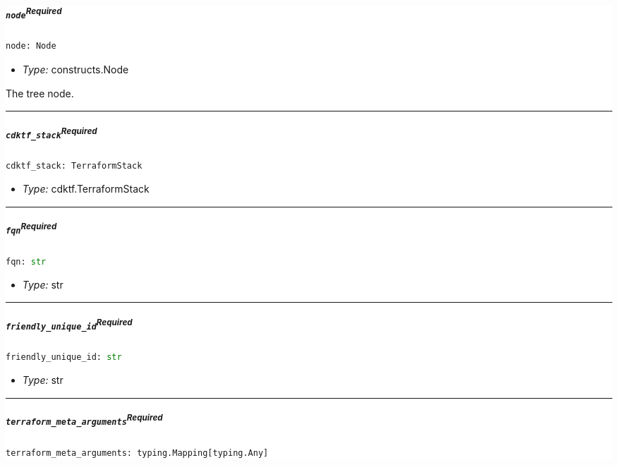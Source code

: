 
##### `node`<sup>Required</sup> <a name="node" id="@cdktf/provider-opentelekomcloud.cfwAddressGroupV1.CfwAddressGroupV1.property.node"></a>

```python
node: Node
```

- *Type:* constructs.Node

The tree node.

---

##### `cdktf_stack`<sup>Required</sup> <a name="cdktf_stack" id="@cdktf/provider-opentelekomcloud.cfwAddressGroupV1.CfwAddressGroupV1.property.cdktfStack"></a>

```python
cdktf_stack: TerraformStack
```

- *Type:* cdktf.TerraformStack

---

##### `fqn`<sup>Required</sup> <a name="fqn" id="@cdktf/provider-opentelekomcloud.cfwAddressGroupV1.CfwAddressGroupV1.property.fqn"></a>

```python
fqn: str
```

- *Type:* str

---

##### `friendly_unique_id`<sup>Required</sup> <a name="friendly_unique_id" id="@cdktf/provider-opentelekomcloud.cfwAddressGroupV1.CfwAddressGroupV1.property.friendlyUniqueId"></a>

```python
friendly_unique_id: str
```

- *Type:* str

---

##### `terraform_meta_arguments`<sup>Required</sup> <a name="terraform_meta_arguments" id="@cdktf/provider-opentelekomcloud.cfwAddressGroupV1.CfwAddressGroupV1.property.terraformMetaArguments"></a>

```python
terraform_meta_arguments: typing.Mapping[typing.Any]
```
